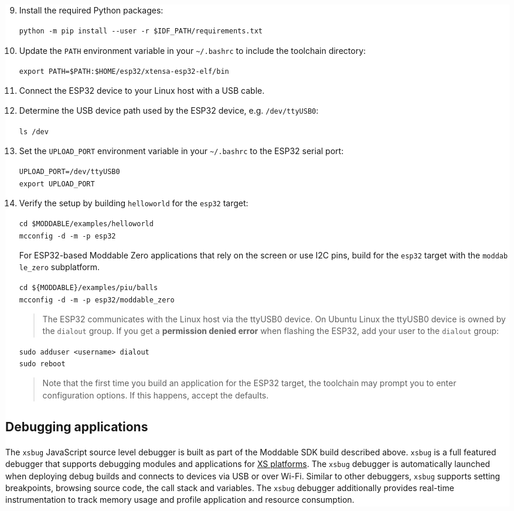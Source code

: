 9. Install the required Python packages:

	```
	python -m pip install --user -r $IDF_PATH/requirements.txt
	```

10. Update the `PATH` environment variable in your `~/.bashrc` to include the toolchain directory:

	```
	export PATH=$PATH:$HOME/esp32/xtensa-esp32-elf/bin
	```
		
11. Connect the ESP32 device to your Linux host with a USB cable.

12. Determine the USB device path used by the ESP32 device, e.g. `/dev/ttyUSB0`:

	```
	ls /dev
	```
	
13. Set the `UPLOAD_PORT` environment variable in your `~/.bashrc` to the ESP32 serial port:

	```
	UPLOAD_PORT=/dev/ttyUSB0
	export UPLOAD_PORT
	```

14. Verify the setup by building `helloworld` for the `esp32` target:

	```
	cd $MODDABLE/examples/helloworld
	mcconfig -d -m -p esp32
	```

	For ESP32-based Moddable Zero applications that rely on the screen or use I2C pins, build for the `esp32` target with the `moddable_zero` subplatform.

	```
	cd ${MODDABLE}/examples/piu/balls
	mcconfig -d -m -p esp32/moddable_zero
	```

	> The ESP32 communicates with the Linux host via the ttyUSB0 device. On Ubuntu Linux the ttyUSB0 device is owned by the `dialout` group. If you get a **permission denied error** when flashing the ESP32, add your user to the `dialout` group:
	> 
	```
	sudo adduser <username> dialout 
	sudo reboot
	```

	> Note that the first time you build an application for the ESP32 target, the toolchain may prompt you to enter configuration options. If this happens, accept the defaults.

## Debugging applications

The `xsbug` JavaScript source level debugger is built as part of the Moddable SDK build described above. `xsbug` is a full featured debugger that supports debugging modules and applications for [XS platforms](xs/XS%20Platforms.md). The `xsbug` debugger is automatically launched when deploying debug builds and connects to devices via USB or over Wi-Fi. Similar to other debuggers, `xsbug` supports setting breakpoints, browsing source code, the call stack and variables. The `xsbug` debugger additionally provides real-time instrumentation to track memory usage and profile application and resource consumption.
